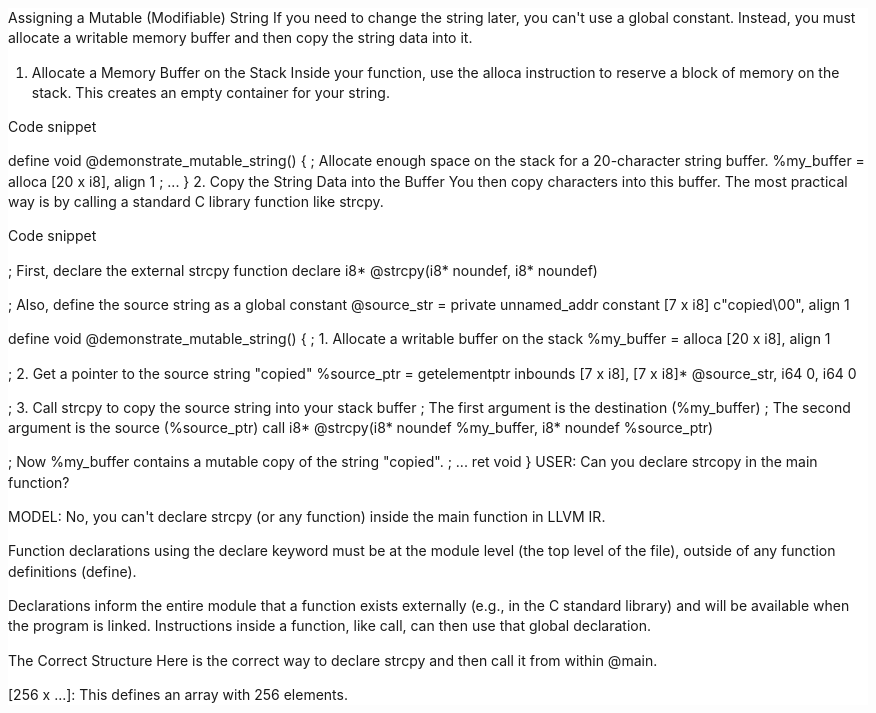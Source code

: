 Assigning a Mutable (Modifiable) String
If you need to change the string later, you can't use a global constant. Instead, you must allocate a writable memory buffer and then copy the string data into it.

1. Allocate a Memory Buffer on the Stack
Inside your function, use the alloca instruction to reserve a block of memory on the stack. This creates an empty container for your string.

Code snippet

define void @demonstrate_mutable_string() {
  ; Allocate enough space on the stack for a 20-character string buffer.
  %my_buffer = alloca [20 x i8], align 1
  ; ...
}
2. Copy the String Data into the Buffer
You then copy characters into this buffer. The most practical way is by calling a standard C library function like strcpy.

Code snippet

; First, declare the external strcpy function
declare i8* @strcpy(i8* noundef, i8* noundef)

; Also, define the source string as a global constant
@source_str = private unnamed_addr constant [7 x i8] c"copied\00", align 1

define void @demonstrate_mutable_string() {
  ; 1. Allocate a writable buffer on the stack
  %my_buffer = alloca [20 x i8], align 1

  ; 2. Get a pointer to the source string "copied"
  %source_ptr = getelementptr inbounds [7 x i8], [7 x i8]* @source_str, i64 0, i64 0

  ; 3. Call strcpy to copy the source string into your stack buffer
  ;    The first argument is the destination (%my_buffer)
  ;    The second argument is the source (%source_ptr)
  call i8* @strcpy(i8* noundef %my_buffer, i8* noundef %source_ptr)

  ; Now %my_buffer contains a mutable copy of the string "copied".
  ; ...
  ret void
}
USER:
Can you declare strcopy in the main function?

MODEL:
No, you can't declare strcpy (or any function) inside the main function in LLVM IR.

Function declarations using the declare keyword must be at the module level (the top level of the file), outside of any function definitions (define).

Declarations inform the entire module that a function exists externally (e.g., in the C standard library) and will be available when the program is linked. Instructions inside a function, like call, can then use that global declaration.

The Correct Structure
Here is the correct way to declare strcpy and then call it from within @main.


[256 x ...]: This defines an array with 256 elements.